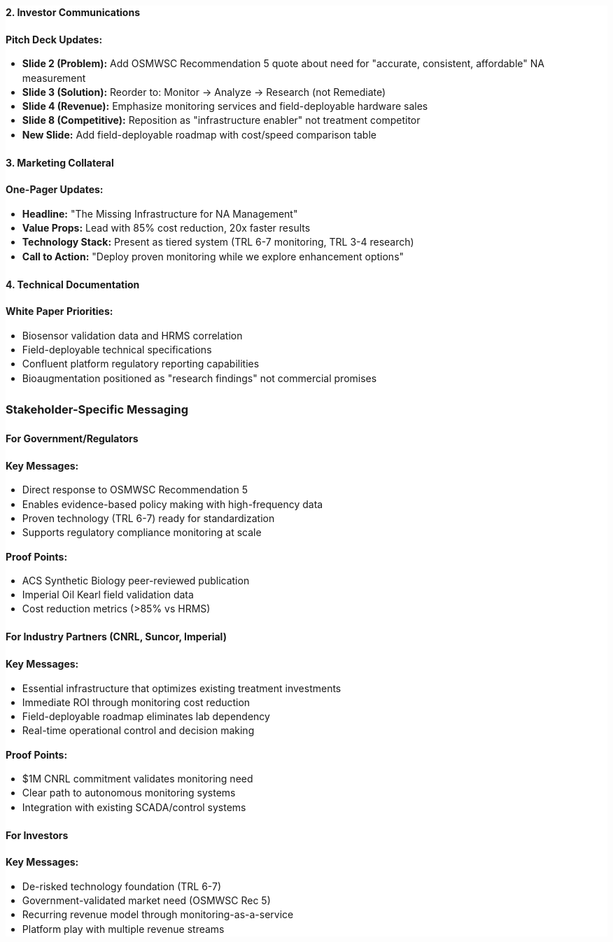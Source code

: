 #### 2. Investor Communications
**Pitch Deck Updates:**
- **Slide 2 (Problem):** Add OSMWSC Recommendation 5 quote about need for "accurate, consistent, affordable" NA measurement
- **Slide 3 (Solution):** Reorder to: Monitor → Analyze → Research (not Remediate)
- **Slide 4 (Revenue):** Emphasize monitoring services and field-deployable hardware sales
- **Slide 8 (Competitive):** Reposition as "infrastructure enabler" not treatment competitor
- **New Slide:** Add field-deployable roadmap with cost/speed comparison table

#### 3. Marketing Collateral
**One-Pager Updates:**
- **Headline:** "The Missing Infrastructure for NA Management"
- **Value Props:** Lead with 85% cost reduction, 20x faster results
- **Technology Stack:** Present as tiered system (TRL 6-7 monitoring, TRL 3-4 research)
- **Call to Action:** "Deploy proven monitoring while we explore enhancement options"

#### 4. Technical Documentation
**White Paper Priorities:**
- Biosensor validation data and HRMS correlation
- Field-deployable technical specifications
- Confluent platform regulatory reporting capabilities
- Bioaugmentation positioned as "research findings" not commercial promises

### Stakeholder-Specific Messaging

#### For Government/Regulators
**Key Messages:**
- Direct response to OSMWSC Recommendation 5
- Enables evidence-based policy making with high-frequency data
- Proven technology (TRL 6-7) ready for standardization
- Supports regulatory compliance monitoring at scale

**Proof Points:**
- ACS Synthetic Biology peer-reviewed publication
- Imperial Oil Kearl field validation data
- Cost reduction metrics (>85% vs HRMS)

#### For Industry Partners (CNRL, Suncor, Imperial)
**Key Messages:**
- Essential infrastructure that optimizes existing treatment investments
- Immediate ROI through monitoring cost reduction
- Field-deployable roadmap eliminates lab dependency
- Real-time operational control and decision making

**Proof Points:**
- $1M CNRL commitment validates monitoring need
- Clear path to autonomous monitoring systems
- Integration with existing SCADA/control systems

#### For Investors
**Key Messages:**
- De-risked technology foundation (TRL 6-7)
- Government-validated market need (OSMWSC Rec 5)
- Recurring revenue model through monitoring-as-a-service
- Platform play with multiple revenue streams
